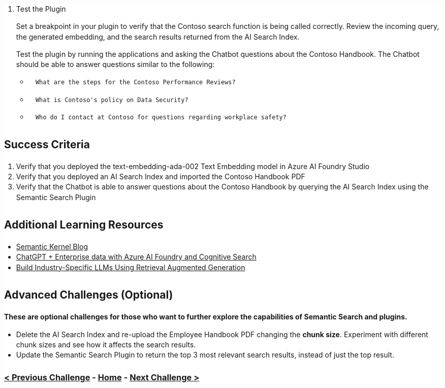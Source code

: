 1. Test the Plugin

    Set a breakpoint in your plugin to verify that the Contoso search function is being called correctly. Review the incoming query, the generated embedding, and the search results returned from the AI Search Index.

    Test the plugin by running the applications and asking the Chatbot questions about the Contoso Handbook. The Chatbot should be able to answer questions similar to the following:

    * ```text
        What are the steps for the Contoso Performance Reviews?
       ```

    * ```text
        What is Contoso's policy on Data Security?
      ```

    * ```text
        Who do I contact at Contoso for questions regarding workplace safety?
      ```

## Success Criteria

1. Verify that you deployed the text-embedding-ada-002 Text Embedding model in Azure AI Foundry Studio
1. Verify that you deployed an AI Search Index and imported the Contoso Handbook PDF
1. Verify that the Chatbot is able to answer questions about the Contoso Handbook by querying the AI Search Index using the Semantic Search Plugin

## Additional Learning Resources

* [Semantic Kernel Blog](https://devblogs.microsoft.com/semantic-kernel/)
* [ChatGPT + Enterprise data with Azure AI Foundry and Cognitive Search](https://github.com/Azure-Samples/azure-search-openai-demo)
* [Build Industry-Specific LLMs Using Retrieval Augmented Generation](https://towardsdatascience.com/build-industry-specific-llms-using-retrieval-augmented-generation-af9e98bb6f68)

## Advanced Challenges (Optional)

**These are optional challenges for those who want to further explore the capabilities of Semantic Search and plugins.**

* Delete the AI Search Index and re-upload the Employee Handbook PDF changing the **chunk size**. Experiment with different chunk sizes and see how it affects the search results.
* Update the Semantic Search Plugin to return the top 3 most relevant search results, instead of just the top result.

### [< Previous Challenge](./Challenge-03.md) - **[Home](../README.md)** - [Next Challenge >](./Challenge-05.md)
